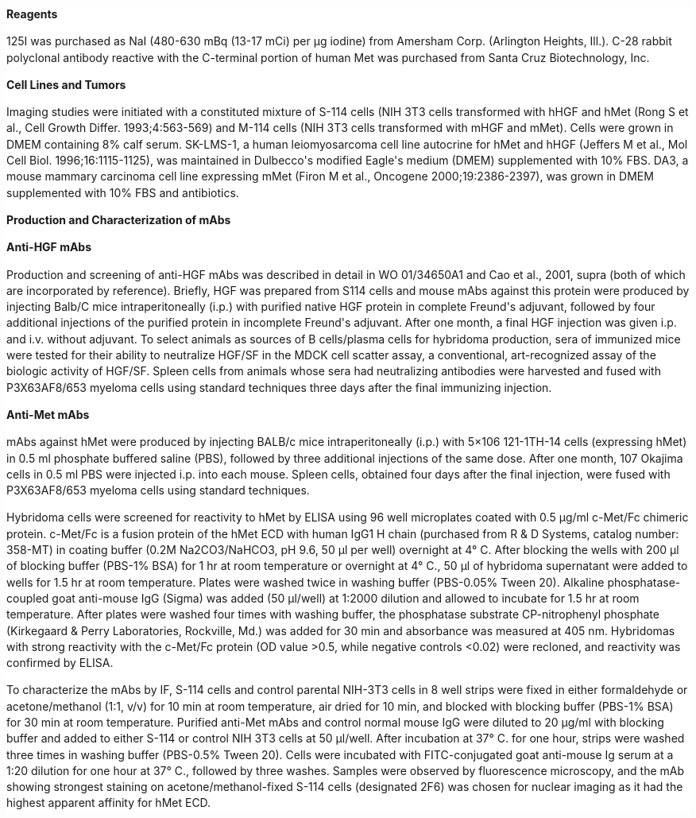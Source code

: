 **Reagents**

125I was purchased as NaI (480-630 mBq (13-17 mCi) per μg iodine) from Amersham Corp. (Arlington Heights, Ill.). C-28 rabbit polyclonal antibody reactive with the C-terminal portion of human Met was purchased from Santa Cruz Biotechnology, Inc.

**Cell Lines and Tumors**

Imaging studies were initiated with a constituted mixture of S-114 cells (NIH 3T3 cells transformed with hHGF and hMet (Rong S et al., Cell Growth Differ. 1993;4:563-569) and M-114 cells (NIH 3T3 cells transformed with mHGF and mMet). Cells were grown in DMEM containing 8% calf serum. SK-LMS-1, a human leiomyosarcoma cell line autocrine for hMet and hHGF (Jeffers M et al., Mol Cell Biol. 1996;16:1115-1125), was maintained in Dulbecco's modified Eagle's medium (DMEM) supplemented with 10% FBS. DA3, a mouse mammary carcinoma cell line expressing mMet (Firon M et al., Oncogene 2000;19:2386-2397), was grown in DMEM supplemented with 10% FBS and antibiotics.

**Production and Characterization of mAbs**

**Anti-HGF mAbs**

Production and screening of anti-HGF mAbs was described in detail in WO 01/34650A1 and Cao et al., 2001, supra (both of which are incorporated by reference). Briefly, HGF was prepared from S114 cells and mouse mAbs against this protein were produced by injecting Balb/C mice intraperitoneally (i.p.) with purified native HGF protein in complete Freund's adjuvant, followed by four additional injections of the purified protein in incomplete Freund's adjuvant. After one month, a final HGF injection was given i.p. and i.v. without adjuvant. To select animals as sources of B cells/plasma cells for hybridoma production, sera of immunized mice were tested for their ability to neutralize HGF/SF in the MDCK cell scatter assay, a conventional, art-recognized assay of the biologic activity of HGF/SF. Spleen cells from animals whose sera had neutralizing antibodies were harvested and fused with P3X63AF8/653 myeloma cells using standard techniques three days after the final immunizing injection.

**Anti-Met mAbs**

mAbs against hMet were produced by injecting BALB/c mice intraperitoneally (i.p.) with 5×106 121-1TH-14 cells (expressing hMet) in 0.5 ml phosphate buffered saline (PBS), followed by three additional injections of the same dose. After one month, 107 Okajima cells in 0.5 ml PBS were injected i.p. into each mouse. Spleen cells, obtained four days after the final injection, were fused with P3X63AF8/653 myeloma cells using standard techniques.

Hybridoma cells were screened for reactivity to hMet by ELISA using 96 well microplates coated with 0.5 μg/ml c-Met/Fc chimeric protein. c-Met/Fc is a fusion protein of the hMet ECD with human IgG1 H chain (purchased from R & D Systems, catalog number: 358-MT) in coating buffer (0.2M Na2CO3/NaHCO3, pH 9.6, 50 μl per well) overnight at 4° C. After blocking the wells with 200 μl of blocking buffer (PBS-1% BSA) for 1 hr at room temperature or overnight at 4° C., 50 μl of hybridoma supernatant were added to wells for 1.5 hr at room temperature. Plates were washed twice in washing buffer (PBS-0.05% Tween 20). Alkaline phosphatase-coupled goat anti-mouse IgG (Sigma) was added (50 μl/well) at 1:2000 dilution and allowed to incubate for 1.5 hr at room temperature. After plates were washed four times with washing buffer, the phosphatase substrate CP-nitrophenyl phosphate (Kirkegaard & Perry Laboratories, Rockville, Md.) was added for 30 min and absorbance was measured at 405 nm. Hybridomas with strong reactivity with the c-Met/Fc protein (OD value >0.5, while negative controls <0.02) were recloned, and reactivity was confirmed by ELISA.

To characterize the mAbs by IF, S-114 cells and control parental NIH-3T3 cells in 8 well strips were fixed in either formaldehyde or acetone/methanol (1:1, v/v) for 10 min at room temperature, air dried for 10 min, and blocked with blocking buffer (PBS-1% BSA) for 30 min at room temperature. Purified anti-Met mAbs and control normal mouse IgG were diluted to 20 μg/ml with blocking buffer and added to either S-114 or control NIH 3T3 cells at 50 μl/well. After incubation at 37° C. for one hour, strips were washed three times in washing buffer (PBS-0.5% Tween 20). Cells were incubated with FITC-conjugated goat anti-mouse Ig serum at a 1:20 dilution for one hour at 37° C., followed by three washes. Samples were observed by fluorescence microscopy, and the mAb showing strongest staining on acetone/methanol-fixed S-114 cells (designated 2F6) was chosen for nuclear imaging as it had the highest apparent affinity for hMet ECD.
